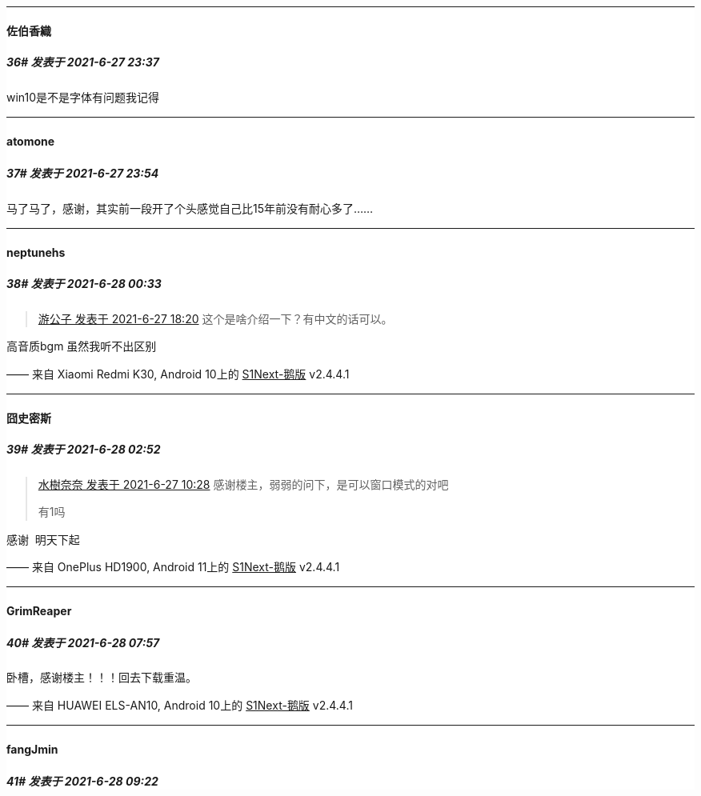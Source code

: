 *****

####  佐伯香織  
##### 36#       发表于 2021-6-27 23:37

win10是不是字体有问题我记得

*****

####  atomone  
##### 37#       发表于 2021-6-27 23:54

马了马了，感谢，其实前一段开了个头感觉自己比15年前没有耐心多了……

*****

####  neptunehs  
##### 38#       发表于 2021-6-28 00:33

<blockquote><a href="httphttps://bbs.saraba1st.com/2b/forum.php?mod=redirect&amp;goto=findpost&amp;pid=51758837&amp;ptid=2012218" target="_blank">游公子 发表于 2021-6-27 18:20</a>
这个是啥介绍一下？有中文的话可以。</blockquote>
高音质bgm
虽然我听不出区别

—— 来自 Xiaomi Redmi K30, Android 10上的 [S1Next-鹅版](https://github.com/ykrank/S1-Next/releases) v2.4.4.1

*****

####  囧史密斯  
##### 39#       发表于 2021-6-28 02:52

<blockquote><a href="httphttps://bbs.saraba1st.com/2b/forum.php?mod=redirect&amp;goto=findpost&amp;pid=51754380&amp;ptid=2012218" target="_blank">水樹奈奈 发表于 2021-6-27 10:28</a>
感谢楼主，弱弱的问下，是可以窗口模式的对吧

有1吗</blockquote>
感谢  明天下起

—— 来自 OnePlus HD1900, Android 11上的 [S1Next-鹅版](https://github.com/ykrank/S1-Next/releases) v2.4.4.1

*****

####  GrimReaper  
##### 40#       发表于 2021-6-28 07:57

卧槽，感谢楼主！！！回去下载重温。

—— 来自 HUAWEI ELS-AN10, Android 10上的 [S1Next-鹅版](https://github.com/ykrank/S1-Next/releases) v2.4.4.1

*****

####  fangJmin  
##### 41#       发表于 2021-6-28 09:22
